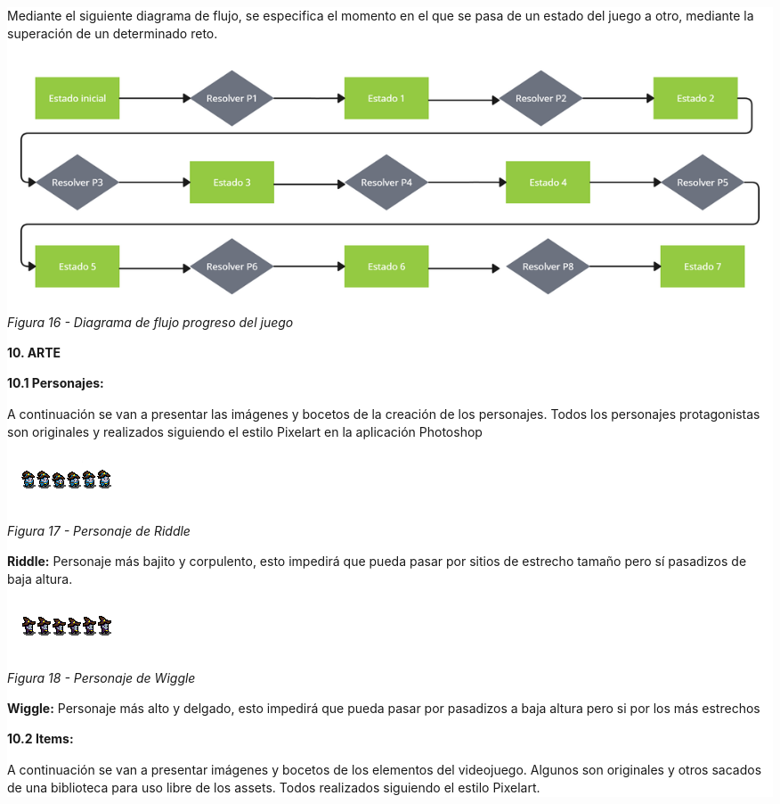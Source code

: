 Mediante el siguiente diagrama de flujo, se especifica el momento en el que se pasa de un estado del juego a otro, mediante la superación de un determinado reto.


![Image text](https://github.com/joseeeema/JeR_08/blob/main/AssetsGDD/Diagrama%20de%20flujo.png)
*Figura 16 - Diagrama de flujo progreso del juego*

**10.  ARTE**

**10.1   Personajes:**

A continuación se van a presentar las imágenes y bocetos de la creación de los personajes. Todos los personajes protagonistas son originales y realizados siguiendo el estilo Pixelart en la aplicación Photoshop

![Image text](https://github.com/joseeeema/JeR_08/blob/main/AssetsGDD/Riddle.png)

*Figura 17 - Personaje de Riddle*

**Riddle:** Personaje más bajito y corpulento, esto impedirá que pueda pasar por sitios de estrecho tamaño pero sí pasadizos de baja altura.

![Image text](https://github.com/joseeeema/JeR_08/blob/main/AssetsGDD/Wiggle.png)

*Figura 18 - Personaje de Wiggle*

**Wiggle:** Personaje más alto y delgado, esto impedirá que pueda pasar por pasadizos a baja altura pero si por los más estrechos

**10.2	Items:**

A continuación se van a presentar imágenes y bocetos de los elementos del videojuego. Algunos son originales y otros sacados de una biblioteca para uso libre de los assets. Todos realizados siguiendo el estilo Pixelart.
